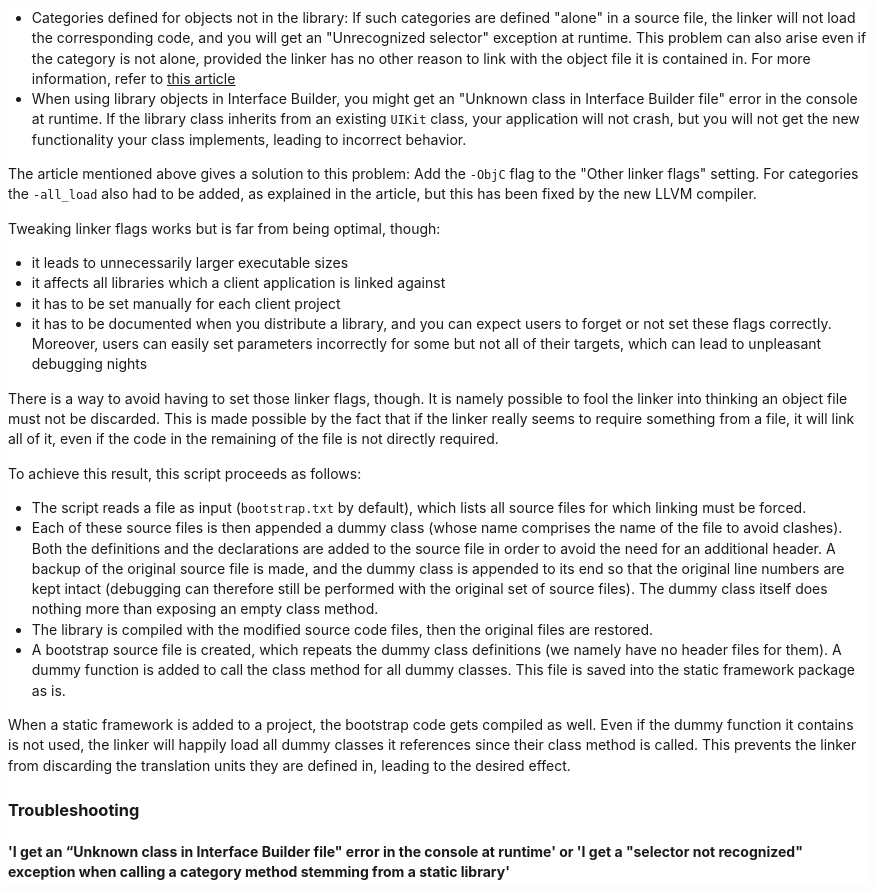 * Categories defined for objects not in the library: If such categories are defined "alone" in a source file, the linker will not load the corresponding code, and you will get an "Unrecognized selector" exception at runtime. This problem can also arise even if the category is not alone, provided the linker has no other reason to link with the object file it is contained in. For more information, refer to [this article](http://developer.apple.com/library/mac/#qa/qa2006/qa1490.html)
* When using library objects in Interface Builder, you might get an "Unknown class <class> in Interface Builder file" error in the console at runtime. If the library class inherits from an existing `UIKit` class, your application will not crash, but you will not get the new functionality your class implements, leading to incorrect behavior.

The article mentioned above gives a solution to this problem: Add the `-ObjC` flag to the "Other linker flags" setting. For categories the `-all_load` also had to be added, as explained in the article, but this has been fixed by the new LLVM compiler.

Tweaking linker flags works but is far from being optimal, though:

* it leads to unnecessarily larger executable sizes
* it affects all libraries which a client application is linked against
* it has to be set manually for each client project
* it has to be documented when you distribute a library, and you can expect users to forget or not set these flags correctly. Moreover, users can easily set parameters incorrectly for some but not all of their targets, which can lead to unpleasant debugging nights
     
There is a way to avoid having to set those linker flags, though. It is namely possible to fool the linker into thinking an object file must not be discarded. This is made possible by the fact that if the linker really seems to require something from a file, it will link all of it, even if the code in the remaining of the file is not directly required.

To achieve this result, this script proceeds as follows:

* The script reads a file as input (`bootstrap.txt` by default), which lists all source files for which linking must be forced.
* Each of these source files is then appended a dummy class (whose name comprises the name of the file to avoid clashes). Both the definitions and the declarations are added to the source file in order to avoid the need for an additional header. A backup of the original source file is made, and the dummy class is appended to its end so that the original line numbers are kept intact (debugging can therefore still be performed with the original set of source files). The dummy class itself does nothing more than exposing an empty class method.
* The library is compiled with the modified source code files, then the original files are restored.
* A bootstrap source file is created, which repeats the dummy class definitions (we namely have no header files for them). A dummy function is added to call the class method for all dummy classes. This file is saved into the static framework package as is.

When a static framework is added to a project, the bootstrap code gets compiled as well. Even if the dummy function it contains is not used, the linker will happily load all dummy classes it references since their class method is called. This prevents the linker from discarding the translation units they are defined in, leading to the desired effect.
 
### Troubleshooting

#### 'I get an “Unknown class <class> in Interface Builder file" error in the console at runtime' or 'I get a "selector not recognized" exception when calling a category method stemming from a static library'
